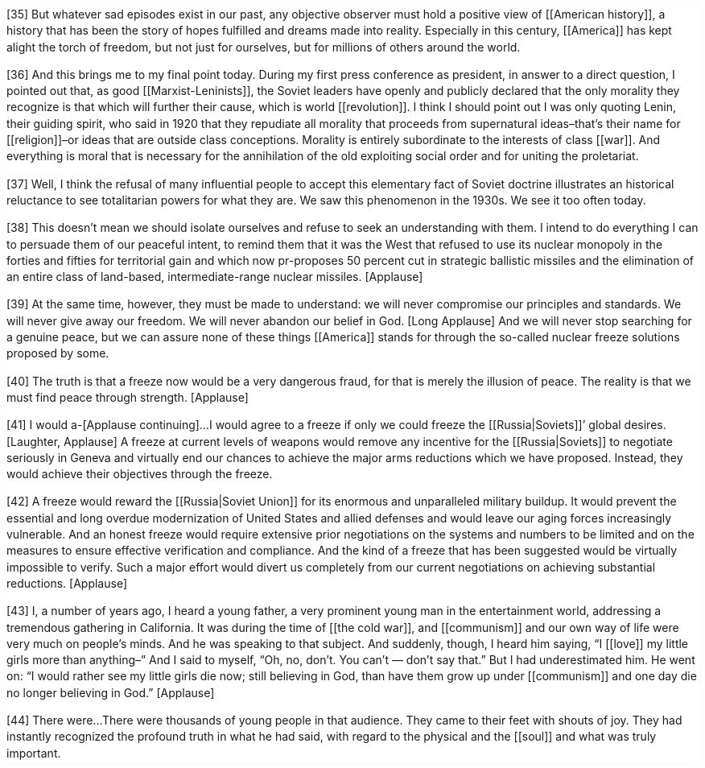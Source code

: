 \[35\] But whatever sad episodes exist in our past, any objective observer must hold a positive view of [[American history]], a history that has been the story of hopes fulfilled and dreams made into reality. Especially in this century, [[America]] has kept alight the torch of freedom, but not just for ourselves, but for millions of others around the world.

\[36\] And this brings me to my final point today. During my first press conference as president, in answer to a direct question, I pointed out that, as good [[Marxist-Leninists]], the Soviet leaders have openly and publicly declared that the only morality they recognize is that which will further their cause, which is world [[revolution]]. I think I should point out I was only quoting Lenin, their guiding spirit, who said in 1920 that they repudiate all morality that proceeds from supernatural ideas–that’s their name for [[religion]]–or ideas that are outside class conceptions. Morality is entirely subordinate to the interests of class [[war]]. And everything is moral that is necessary for the annihilation of the old exploiting social order and for uniting the proletariat.

\[37\] Well, I think the refusal of many influential people to accept this elementary fact of Soviet doctrine illustrates an historical reluctance to see totalitarian powers for what they are. We saw this phenomenon in the 1930s. We see it too often today.

\[38\] This doesn’t mean we should isolate ourselves and refuse to seek an understanding with them. I intend to do everything I can to persuade them of our peaceful intent, to remind them that it was the West that refused to use its nuclear monopoly in the forties and fifties for territorial gain and which now pr-proposes 50 percent cut in strategic ballistic missiles and the elimination of an entire class of land-based, intermediate-range nuclear missiles. \[Applause\]

\[39\] At the same time, however, they must be made to understand: we will never compromise our principles and standards. We will never give away our freedom. We will never abandon our belief in God. \[Long Applause\] And we will never stop searching for a genuine peace, but we can assure none of these things [[America]] stands for through the so-called nuclear freeze solutions proposed by some.

\[40\] The truth is that a freeze now would be a very dangerous fraud, for that is merely the illusion of peace. The reality is that we must find peace through strength. \[Applause\]

\[41\] I would a-\[Applause continuing\]…I would agree to a freeze if only we could freeze the [[Russia|Soviets]]’ global desires. \[Laughter, Applause\] A freeze at current levels of weapons would remove any incentive for the [[Russia|Soviets]] to negotiate seriously in Geneva and virtually end our chances to achieve the major arms reductions which we have proposed. Instead, they would achieve their objectives through the freeze.

\[42\] A freeze would reward the [[Russia|Soviet Union]] for its enormous and unparalleled military buildup. It would prevent the essential and long overdue modernization of United States and allied defenses and would leave our aging forces increasingly vulnerable. And an honest freeze would require extensive prior negotiations on the systems and numbers to be limited and on the measures to ensure effective verification and compliance. And the kind of a freeze that has been suggested would be virtually impossible to verify. Such a major effort would divert us completely from our current negotiations on achieving substantial reductions. \[Applause\]

\[43\] I, a number of years ago, I heard a young father, a very prominent young man in the entertainment world, addressing a tremendous gathering in California. It was during the time of [[the cold war]], and [[communism]] and our own way of life were very much on people’s minds. And he was speaking to that subject. And suddenly, though, I heard him saying, “I [[love]] my little girls more than anything–” And I said to myself, “Oh, no, don’t. You can’t — don’t say that.” But I had underestimated him. He went on: “I would rather see my little girls die now; still believing in God, than have them grow up under [[communism]] and one day die no longer believing in God.” \[Applause\]

\[44\] There were…There were thousands of young people in that audience. They came to their feet with shouts of joy. They had instantly recognized the profound truth in what he had said, with regard to the physical and the [[soul]] and what was truly important.
